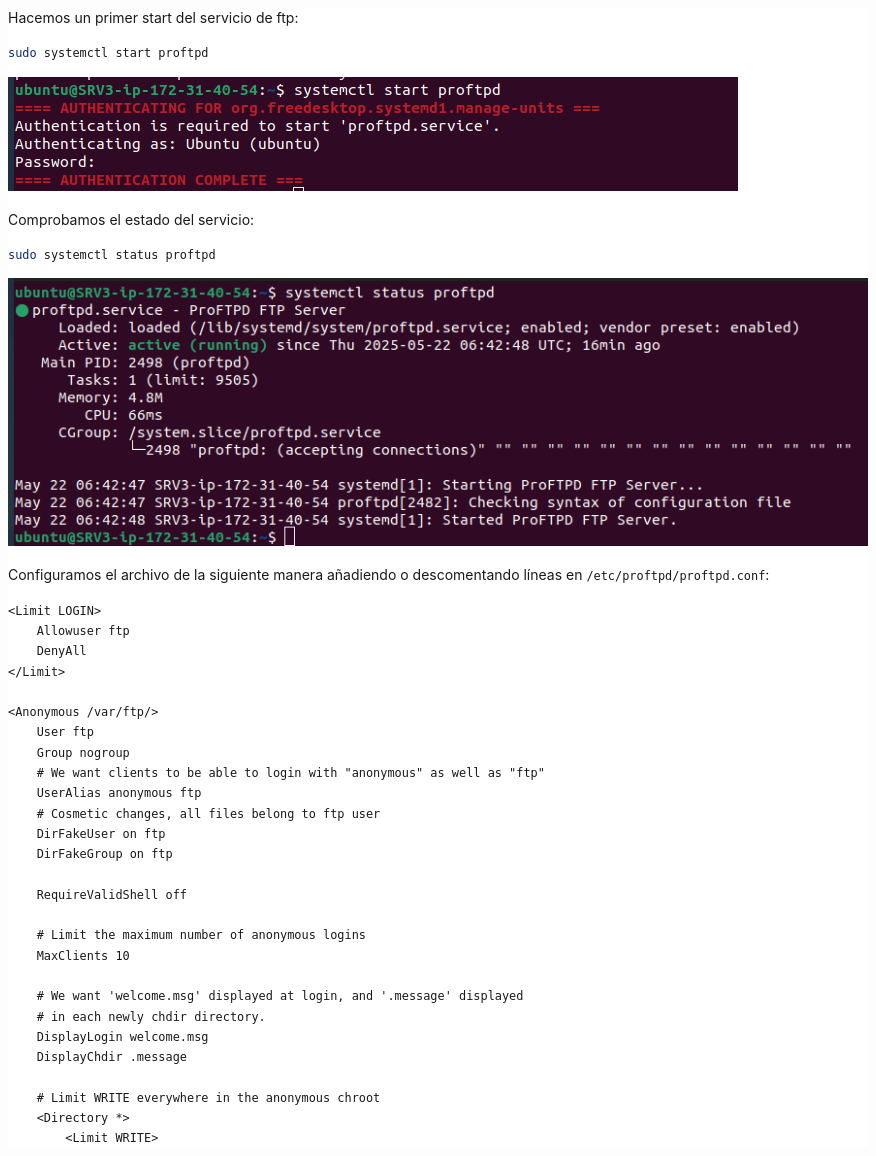 Hacemos un primer start del servicio de ftp:

```bash
sudo systemctl start proftpd
```

![Captura de pantalla](https://github.com/DanielLopez7e8/pro-asixc1d-g1-/blob/c0ca8fbaa7f4bfe3a5072750712708cc235bc089/Images/image67.png)

Comprobamos el estado del servicio:

```bash
sudo systemctl status proftpd
```

![Captura de pantalla](https://github.com/DanielLopez7e8/pro-asixc1d-g1-/blob/c0ca8fbaa7f4bfe3a5072750712708cc235bc089/Images/image104.png)

Configuramos el archivo de la siguiente manera añadiendo o descomentando líneas en `/etc/proftpd/proftpd.conf`:

```
<Limit LOGIN>
    Allowuser ftp
    DenyAll
</Limit>

<Anonymous /var/ftp/>
    User ftp
    Group nogroup
    # We want clients to be able to login with "anonymous" as well as "ftp"
    UserAlias anonymous ftp
    # Cosmetic changes, all files belong to ftp user
    DirFakeUser on ftp
    DirFakeGroup on ftp

    RequireValidShell off

    # Limit the maximum number of anonymous logins
    MaxClients 10

    # We want 'welcome.msg' displayed at login, and '.message' displayed
    # in each newly chdir directory.
    DisplayLogin welcome.msg
    DisplayChdir .message

    # Limit WRITE everywhere in the anonymous chroot
    <Directory *>
        <Limit WRITE>
```